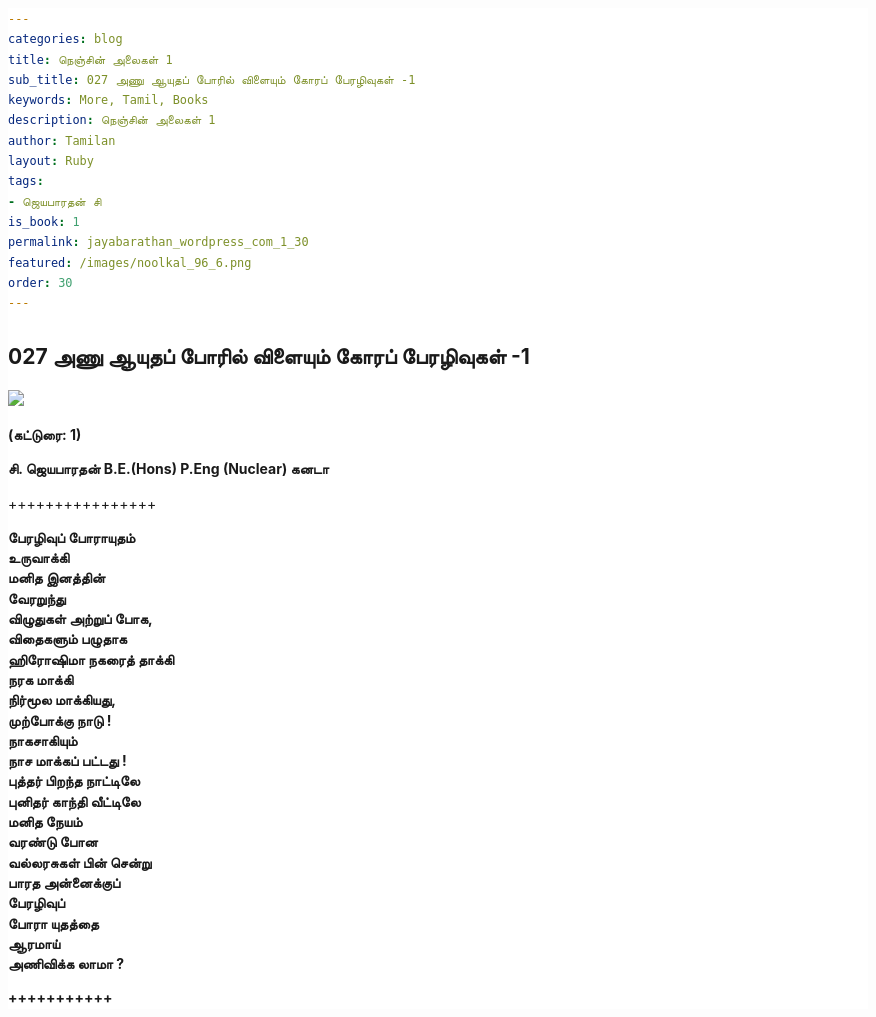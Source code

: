 ```yaml
---
categories: blog
title: நெஞ்சின் அலைகள் 1
sub_title: 027 அணு ஆயுதப் போரில் விளையும் கோரப் பேரழிவுகள் -1
keywords: More, Tamil, Books
description: நெஞ்சின் அலைகள் 1
author: Tamilan
layout: Ruby
tags:
- ஜெயபாரதன் சி
is_book: 1
permalink: jayabarathan_wordpress_com_1_30
featured: /images/noolkal_96_6.png
order: 30
---
```



## 027 அணு ஆயுதப் போரில் விளையும் கோரப் பேரழிவுகள் -1

![](https://ci5.googleusercontent.com/proxy/WlJZPl9EceTt3XQyfZZAcOXwlnCgPV16urh5pb4JiaFb3fgCcPGaVzfXaGj3eFQgAyMcakh28hkIdQpyJK9sGYzghwWzHsrbuE_z1qiRboHfY7XWhiMuI4nTgRxX1PE_VNrP_UU7HG3WLs5Lu2JMmA=s0-d-e1-fthttps://jayabarathan.files.wordpress.com/2009/12/fig-1f-little-boy-fat-man-bombs.jpg?w=584)

**(கட்டுரை: 1)**

**சி. ஜெயபாரதன் B.E.(Hons) P.Eng (Nuclear) கனடா**

++++++++++++++++

**பேரழிவுப் போராயுதம்  
உருவாக்கி  
மனித இனத்தின்  
வேரறுந்து  
விழுதுகள் அற்றுப் போக,  
விதைகளும் பழுதாக  
ஹிரோஷிமா நகரைத் தாக்கி  
நரக மாக்கி  
நிர்மூல மாக்கியது,  
முற்போக்கு நாடு !  
நாகசாகியும்  
நாச மாக்கப் பட்டது !  
புத்தர் பிறந்த நாட்டிலே  
புனிதர் காந்தி வீட்டிலே  
மனித நேயம்  
வரண்டு போன  
வல்லரசுகள் பின் சென்று  
பாரத அன்னைக்குப்  
பேரழிவுப்  
போரா யுதத்தை  
ஆரமாய்  
அணிவிக்க லாமா ?**

**+++++++++++**
